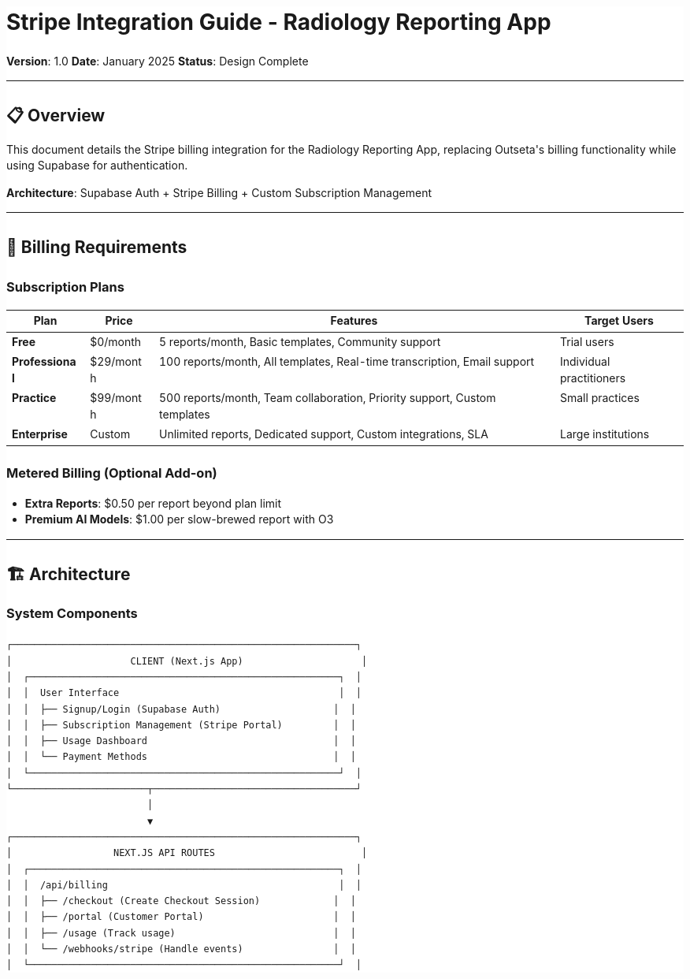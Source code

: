 # Stripe Integration Guide - Radiology Reporting App

**Version**: 1.0
**Date**: January 2025
**Status**: Design Complete

---

## 📋 Overview

This document details the Stripe billing integration for the Radiology Reporting App, replacing Outseta's billing functionality while using Supabase for authentication.

**Architecture**: Supabase Auth + Stripe Billing + Custom Subscription Management

---

## 🎯 Billing Requirements

### Subscription Plans

| Plan | Price | Features | Target Users |
|------|-------|----------|--------------|
| **Free** | $0/month | 5 reports/month, Basic templates, Community support | Trial users |
| **Professional** | $29/month | 100 reports/month, All templates, Real-time transcription, Email support | Individual practitioners |
| **Practice** | $99/month | 500 reports/month, Team collaboration, Priority support, Custom templates | Small practices |
| **Enterprise** | Custom | Unlimited reports, Dedicated support, Custom integrations, SLA | Large institutions |

### Metered Billing (Optional Add-on)
- **Extra Reports**: $0.50 per report beyond plan limit
- **Premium AI Models**: $1.00 per slow-brewed report with O3

---

## 🏗️ Architecture

### System Components

```
┌─────────────────────────────────────────────────────────────┐
│                     CLIENT (Next.js App)                     │
│  ┌───────────────────────────────────────────────────────┐  │
│  │  User Interface                                       │  │
│  │  ├── Signup/Login (Supabase Auth)                    │  │
│  │  ├── Subscription Management (Stripe Portal)         │  │
│  │  ├── Usage Dashboard                                 │  │
│  │  └── Payment Methods                                 │  │
│  └───────────────────────────────────────────────────────┘  │
└────────────────────────┬────────────────────────────────────┘
                         │
                         ▼
┌─────────────────────────────────────────────────────────────┐
│                  NEXT.JS API ROUTES                          │
│  ┌───────────────────────────────────────────────────────┐  │
│  │  /api/billing                                         │  │
│  │  ├── /checkout (Create Checkout Session)             │  │
│  │  ├── /portal (Customer Portal)                       │  │
│  │  ├── /usage (Track usage)                            │  │
│  │  └── /webhooks/stripe (Handle events)                │  │
│  └───────────────────────────────────────────────────────┘  │
```